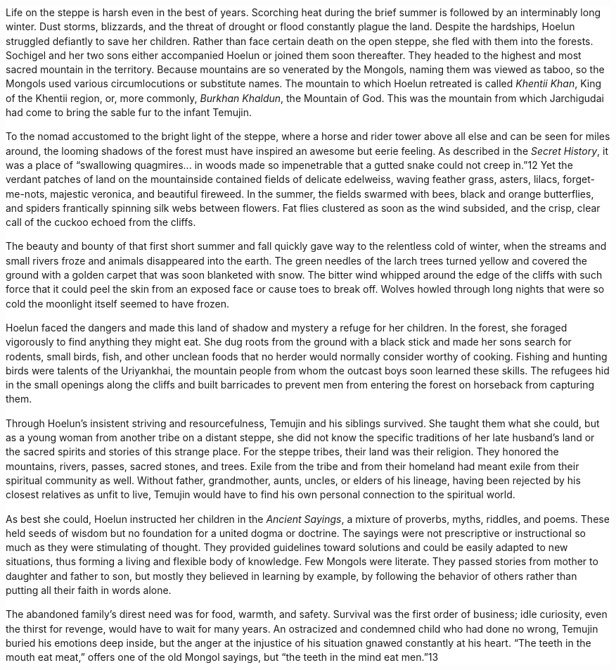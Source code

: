 Life on the steppe is harsh even in the best of years. Scorching heat during the brief summer is followed by an interminably long winter. Dust storms, blizzards, and the threat of drought or flood constantly plague the land. Despite the hardships, Hoelun struggled defiantly to save her children. Rather than face certain death on the open steppe, she fled with them into the forests. Sochigel and her two sons either accompanied Hoelun or joined them soon thereafter. They headed to the highest and most sacred mountain in the territory. Because mountains are so venerated by the Mongols, naming them was viewed as taboo, so the Mongols used various circumlocutions or substitute names. The mountain to which Hoelun retreated is called *Khentii Khan*, King of the Khentii region, or, more commonly, *Burkhan Khaldun*, the Mountain of God. This was the mountain from which Jarchigudai had come to bring the sable fur to the infant Temujin.

To the nomad accustomed to the bright light of the steppe, where a horse and rider tower above all else and can be seen for miles around, the looming shadows of the forest must have inspired an awesome but eerie feeling. As described in the *Secret History*, it was a place of “swallowing quagmires... in woods made so impenetrable that a gutted snake could not creep in.”12 Yet the verdant patches of land on the mountainside contained fields of delicate edelweiss, waving feather grass, asters, lilacs, forget-me-nots, majestic veronica, and beautiful fireweed. In the summer, the fields swarmed with bees, black and orange butterflies, and spiders frantically spinning silk webs between flowers. Fat flies clustered as soon as the wind subsided, and the crisp, clear call of the cuckoo echoed from the cliffs.

The beauty and bounty of that first short summer and fall quickly gave way to the relentless cold of winter, when the streams and small rivers froze and animals disappeared into the earth. The green needles of the larch trees turned yellow and covered the ground with a golden carpet that was soon blanketed with snow. The bitter wind whipped around the edge of the cliffs with such force that it could peel the skin from an exposed face or cause toes to break off. Wolves howled through long nights that were so cold the moonlight itself seemed to have frozen.

Hoelun faced the dangers and made this land of shadow and mystery a refuge for her children. In the forest, she foraged vigorously to find anything they might eat. She dug roots from the ground with a black stick and made her sons search for rodents, small birds, fish, and other unclean foods that no herder would normally consider worthy of cooking. Fishing and hunting birds were talents of the Uriyankhai, the mountain people from whom the outcast boys soon learned these skills. The refugees hid in the small openings along the cliffs and built barricades to prevent men from entering the forest on horseback from capturing them.

Through Hoelun’s insistent striving and resourcefulness, Temujin and his siblings survived. She taught them what she could, but as a young woman from another tribe on a distant steppe, she did not know the specific traditions of her late husband’s land or the sacred spirits and stories of this strange place. For the steppe tribes, their land was their religion. They honored the mountains, rivers, passes, sacred stones, and trees. Exile from the tribe and from their homeland had meant exile from their spiritual community as well. Without father, grandmother, aunts, uncles, or elders of his lineage, having been rejected by his closest relatives as unfit to live, Temujin would have to find his own personal connection to the spiritual world.

As best she could, Hoelun instructed her children in the *Ancient Sayings*, a mixture of proverbs, myths, riddles, and poems. These held seeds of wisdom but no foundation for a united dogma or doctrine. The sayings were not prescriptive or instructional so much as they were stimulating of thought. They provided guidelines toward solutions and could be easily adapted to new situations, thus forming a living and flexible body of knowledge. Few Mongols were literate. They passed stories from mother to daughter and father to son, but mostly they believed in learning by example, by following the behavior of others rather than putting all their faith in words alone.

The abandoned family’s direst need was for food, warmth, and safety. Survival was the first order of business; idle curiosity, even the thirst for revenge, would have to wait for many years. An ostracized and condemned child who had done no wrong, Temujin buried his emotions deep inside, but the anger at the injustice of his situation gnawed constantly at his heart. “The teeth in the mouth eat meat,” offers one of the old Mongol sayings, but “the teeth in the mind eat men.”13

